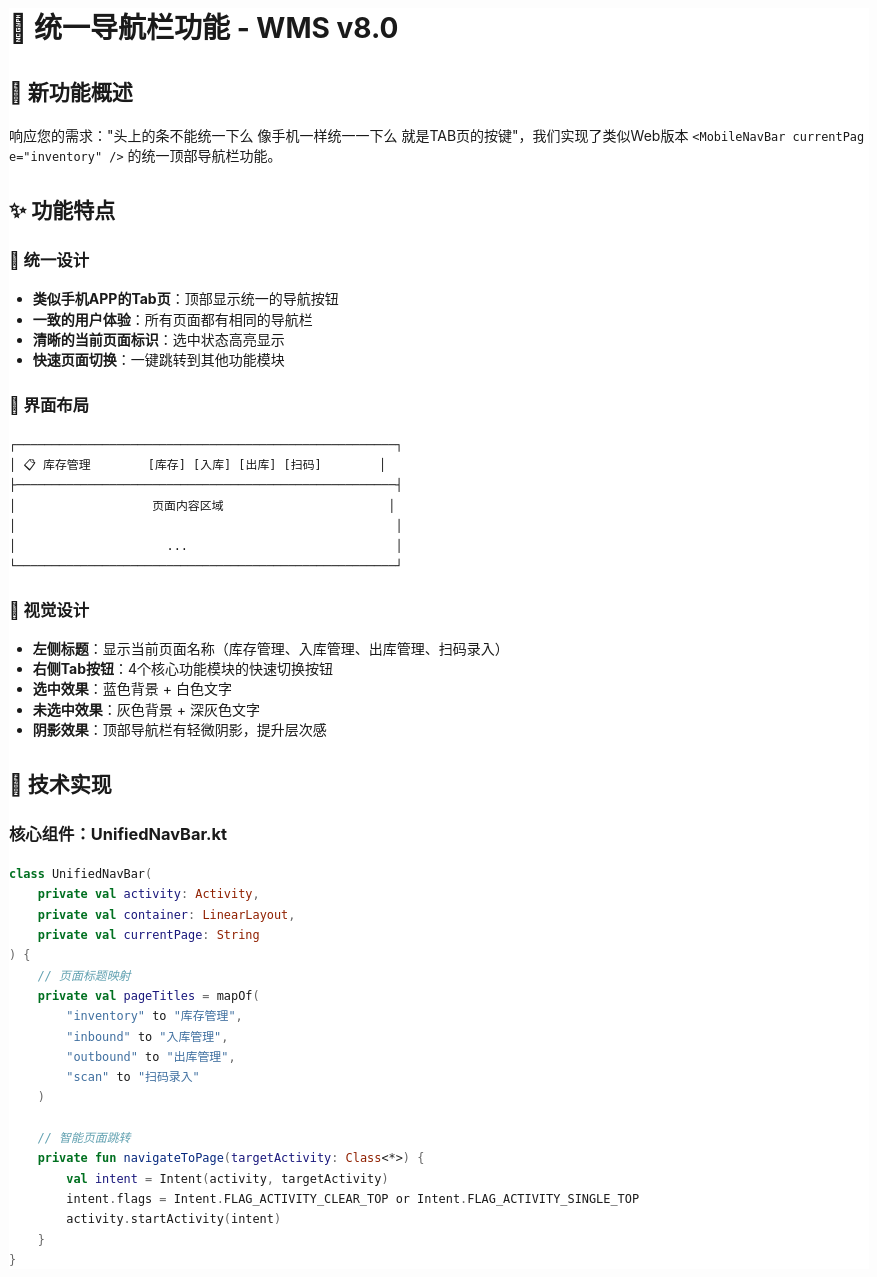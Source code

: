 # 🎯 统一导航栏功能 - WMS v8.0

## 🎉 新功能概述

响应您的需求："头上的条不能统一下么 像手机一样统一一下么 就是TAB页的按键"，我们实现了类似Web版本 `<MobileNavBar currentPage="inventory" />` 的统一顶部导航栏功能。

## ✨ 功能特点

### 🎯 统一设计
- **类似手机APP的Tab页**：顶部显示统一的导航按钮
- **一致的用户体验**：所有页面都有相同的导航栏
- **清晰的当前页面标识**：选中状态高亮显示
- **快速页面切换**：一键跳转到其他功能模块

### 📱 界面布局
```
┌─────────────────────────────────────────────────────┐
│ 📋 库存管理        [库存] [入库] [出库] [扫码]        │
├─────────────────────────────────────────────────────┤
│                   页面内容区域                       │
│                                                     │
│                     ...                             │
└─────────────────────────────────────────────────────┘
```

### 🎨 视觉设计
- **左侧标题**：显示当前页面名称（库存管理、入库管理、出库管理、扫码录入）
- **右侧Tab按钮**：4个核心功能模块的快速切换按钮
- **选中效果**：蓝色背景 + 白色文字
- **未选中效果**：灰色背景 + 深灰色文字
- **阴影效果**：顶部导航栏有轻微阴影，提升层次感

## 🔧 技术实现

### 核心组件：UnifiedNavBar.kt
```kotlin
class UnifiedNavBar(
    private val activity: Activity,
    private val container: LinearLayout,
    private val currentPage: String
) {
    // 页面标题映射
    private val pageTitles = mapOf(
        "inventory" to "库存管理",
        "inbound" to "入库管理", 
        "outbound" to "出库管理",
        "scan" to "扫码录入"
    )
    
    // 智能页面跳转
    private fun navigateToPage(targetActivity: Class<*>) {
        val intent = Intent(activity, targetActivity)
        intent.flags = Intent.FLAG_ACTIVITY_CLEAR_TOP or Intent.FLAG_ACTIVITY_SINGLE_TOP
        activity.startActivity(intent)
    }
}
```
